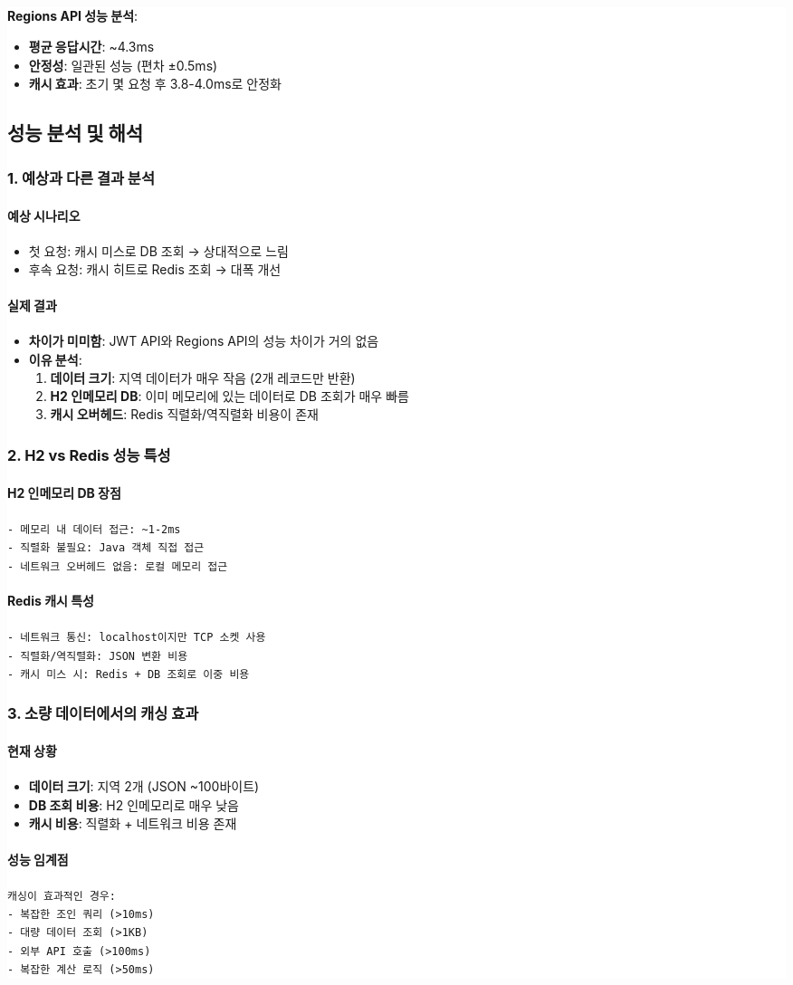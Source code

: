 **Regions API 성능 분석**:
- **평균 응답시간**: ~4.3ms
- **안정성**: 일관된 성능 (편차 ±0.5ms)
- **캐시 효과**: 초기 몇 요청 후 3.8-4.0ms로 안정화

## 성능 분석 및 해석

### 1. 예상과 다른 결과 분석

#### 예상 시나리오
- 첫 요청: 캐시 미스로 DB 조회 → 상대적으로 느림
- 후속 요청: 캐시 히트로 Redis 조회 → 대폭 개선

#### 실제 결과
- **차이가 미미함**: JWT API와 Regions API의 성능 차이가 거의 없음
- **이유 분석**:
  1. **데이터 크기**: 지역 데이터가 매우 작음 (2개 레코드만 반환)
  2. **H2 인메모리 DB**: 이미 메모리에 있는 데이터로 DB 조회가 매우 빠름
  3. **캐시 오버헤드**: Redis 직렬화/역직렬화 비용이 존재

### 2. H2 vs Redis 성능 특성

#### H2 인메모리 DB 장점
```
- 메모리 내 데이터 접근: ~1-2ms
- 직렬화 불필요: Java 객체 직접 접근
- 네트워크 오버헤드 없음: 로컬 메모리 접근
```

#### Redis 캐시 특성  
```
- 네트워크 통신: localhost이지만 TCP 소켓 사용
- 직렬화/역직렬화: JSON 변환 비용
- 캐시 미스 시: Redis + DB 조회로 이중 비용
```

### 3. 소량 데이터에서의 캐싱 효과

#### 현재 상황
- **데이터 크기**: 지역 2개 (JSON ~100바이트)  
- **DB 조회 비용**: H2 인메모리로 매우 낮음
- **캐시 비용**: 직렬화 + 네트워크 비용 존재

#### 성능 임계점
```
캐싱이 효과적인 경우:
- 복잡한 조인 쿼리 (>10ms)
- 대량 데이터 조회 (>1KB)
- 외부 API 호출 (>100ms)
- 복잡한 계산 로직 (>50ms)
```
